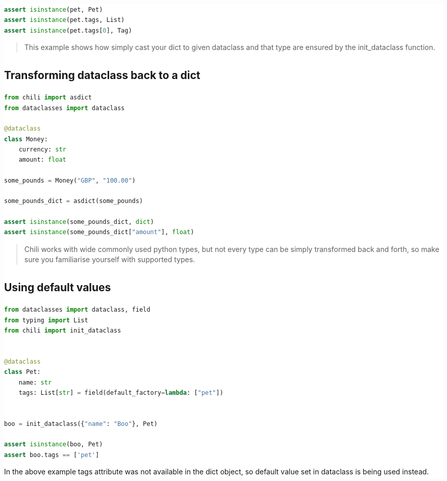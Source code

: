 ```python
assert isinstance(pet, Pet)
assert isinstance(pet.tags, List)
assert isinstance(pet.tags[0], Tag)
```

> This example shows how simply cast your dict to given dataclass and that type are ensured by the init_dataclass function.

## Transforming dataclass back to a dict

```python
from chili import asdict
from dataclasses import dataclass

@dataclass
class Money:
    currency: str
    amount: float

some_pounds = Money("GBP", "100.00")

some_pounds_dict = asdict(some_pounds)

assert isinstance(some_pounds_dict, dict)
assert isinstance(some_pounds_dict["amount"], float)
```

> Chili works with wide commonly used python types, but not every type can be simply transformed back and forth, 
> so make sure you familiarise yourself with supported types.

## Using default values

```python
from dataclasses import dataclass, field
from typing import List
from chili import init_dataclass


@dataclass
class Pet:
    name: str
    tags: List[str] = field(default_factory=lambda: ["pet"])


boo = init_dataclass({"name": "Boo"}, Pet)

assert isinstance(boo, Pet)
assert boo.tags == ['pet']
```

In the above example tags attribute was not available in the dict object, so default value set 
in dataclass is being used instead.
